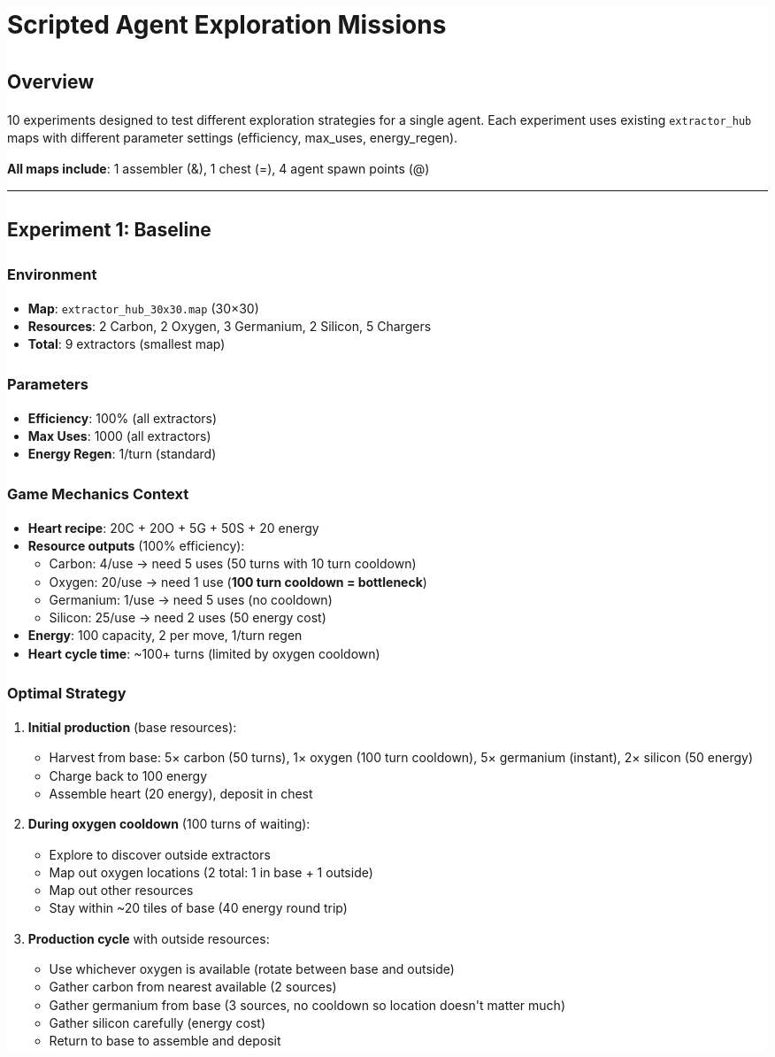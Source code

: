 # Scripted Agent Exploration Missions

## Overview

10 experiments designed to test different exploration strategies for a single agent. Each experiment uses existing `extractor_hub` maps with different parameter settings (efficiency, max_uses, energy_regen).

**All maps include**: 1 assembler (&), 1 chest (=), 4 agent spawn points (@)

---

## Experiment 1: Baseline

### Environment
- **Map**: `extractor_hub_30x30.map` (30×30)
- **Resources**: 2 Carbon, 2 Oxygen, 3 Germanium, 2 Silicon, 5 Chargers
- **Total**: 9 extractors (smallest map)

### Parameters
- **Efficiency**: 100% (all extractors)
- **Max Uses**: 1000 (all extractors)
- **Energy Regen**: 1/turn (standard)

### Game Mechanics Context
- **Heart recipe**: 20C + 20O + 5G + 50S + 20 energy
- **Resource outputs** (100% efficiency):
  - Carbon: 4/use → need 5 uses (50 turns with 10 turn cooldown)
  - Oxygen: 20/use → need 1 use (**100 turn cooldown = bottleneck**)
  - Germanium: 1/use → need 5 uses (no cooldown)
  - Silicon: 25/use → need 2 uses (50 energy cost)
- **Energy**: 100 capacity, 2 per move, 1/turn regen
- **Heart cycle time**: ~100+ turns (limited by oxygen cooldown)

### Optimal Strategy
1. **Initial production** (base resources):
   - Harvest from base: 5× carbon (50 turns), 1× oxygen (100 turn cooldown), 5× germanium (instant), 2× silicon (50 energy)
   - Charge back to 100 energy
   - Assemble heart (20 energy), deposit in chest

2. **During oxygen cooldown** (100 turns of waiting):
   - Explore to discover outside extractors
   - Map out oxygen locations (2 total: 1 in base + 1 outside)
   - Map out other resources
   - Stay within ~20 tiles of base (40 energy round trip)

3. **Production cycle** with outside resources:
   - Use whichever oxygen is available (rotate between base and outside)
   - Gather carbon from nearest available (2 sources)
   - Gather germanium from base (3 sources, no cooldown so location doesn't matter much)
   - Gather silicon carefully (energy cost)
   - Return to base to assemble and deposit
